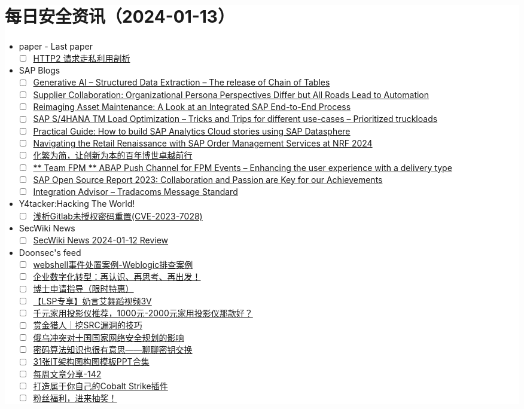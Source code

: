 # 每日安全资讯（2024-01-13）

- paper - Last paper
  - [ ] [HTTP2 请求走私利用剖析](https://paper.seebug.org/3109/)
- SAP Blogs
  - [ ] [Generative AI – Structured Data Extraction – The release of Chain of Tables](https://blogs.sap.com/2024/01/12/generative-ai-structured-data-extraction-the-release-of-chain-of-tables/)
  - [ ] [Supplier Collaboration:  Organizational Persona Perspectives Differ but All Roads Lead to Automation](https://blogs.sap.com/2024/01/12/supplier-collaboration-organizational-persona-perspectives-differ-but-all-roads-lead-to-automation/)
  - [ ] [Reimaging Asset Maintenance: A Look at an Integrated SAP End-to-End Process](https://blogs.sap.com/2024/01/12/reimaging-asset-maintenance-a-look-at-an-integrated-sap-end-to-end-process/)
  - [ ] [SAP S/4HANA TM Load Optimization – Tricks and Trips for different use-cases – Prioritized truckloads](https://blogs.sap.com/2024/01/12/sap-s-4hana-tm-load-optimization-tricks-and-trips-for-different-use-cases-prioritized-truckloads/)
  - [ ] [Practical Guide: How to build SAP Analytics Cloud stories using SAP Datasphere](https://blogs.sap.com/2024/01/12/practical-guide-how-to-build-sap-analytics-cloud-stories-using-sap-datasphere/)
  - [ ] [Navigating the Retail Renaissance with SAP Order Management Services at NRF 2024](https://blogs.sap.com/2024/01/12/navigating-the-retail-renaissance-with-sap-order-management-services-at-nrf-2024/)
  - [ ] [化繁为简，让创新为本的百年博世卓越前行](https://blogs.sap.com/2024/01/12/%e5%8c%96%e7%b9%81%e4%b8%ba%e7%ae%80%ef%bc%8c%e8%ae%a9%e5%88%9b%e6%96%b0%e4%b8%ba%e6%9c%ac%e7%9a%84%e7%99%be%e5%b9%b4%e5%8d%9a%e4%b8%96%e5%8d%93%e8%b6%8a%e5%89%8d%e8%a1%8c/)
  - [ ] [** Team FPM ** ABAP Push Channel for FPM Events – Enhancing the user experience with a delivery type](https://blogs.sap.com/2024/01/12/team-fpm-abap-push-channel-for-fpm-events-enhancing-the-user-experience-with-a-delivery-type/)
  - [ ] [SAP Open Source Report 2023: Collaboration and Passion are Key for our Achievements](https://blogs.sap.com/2024/01/12/sap-open-source-report-2023-collaboration-and-passion-are-key-for-our-achievements/)
  - [ ] [Integration Advisor – Tradacoms Message Standard](https://blogs.sap.com/2024/01/12/integration-advisor-tradacoms-message-standard/)
- Y4tacker:Hacking The World!
  - [ ] [浅析Gitlab未授权密码重置(CVE-2023-7028)](https://y4tacker.github.io/2024/01/12/year/2024/1/%E6%B5%85%E6%9E%90Gitlab%E6%9C%AA%E6%8E%88%E6%9D%83%E5%AF%86%E7%A0%81%E9%87%8D%E7%BD%AE-CVE-2023-7028/)
- SecWiki News
  - [ ] [SecWiki News 2024-01-12 Review](http://www.sec-wiki.com/?2024-01-12)
- Doonsec's feed
  - [ ] [webshell事件处置案例-Weblogic排查案例](https://mp.weixin.qq.com/s?__biz=Mzg4OTI0MDk5MQ==&mid=2247490462&idx=1&sn=1457ef7b71866ff560166a75d602f273)
  - [ ] [企业数字化转型：再认识、再思考、再出发！](https://mp.weixin.qq.com/s?__biz=MzI1NzYwNTMzNw==&mid=2247520423&idx=1&sn=0c417336cafe916f5dc00c484d0ff0e2)
  - [ ] [博士申请指导（限时特惠）](https://mp.weixin.qq.com/s?__biz=MzU1ODQ2NTY3Ng==&mid=2247485159&idx=1&sn=ef945f841caab5dfd32a5562a314fa46)
  - [ ] [【LSP专享】奶言艾舞蹈视频3V](https://mp.weixin.qq.com/s?__biz=MzA5MzYzMzkzNg==&mid=2650939459&idx=3&sn=4ff84368d4d2b325fbdf53bf031557f3)
  - [ ] [千元家用投影仪推荐，1000元-2000元家用投影仪那款好？](https://mp.weixin.qq.com/s?__biz=MzA5MzYzMzkzNg==&mid=2650939459&idx=2&sn=6deb8d9d502344274b6a58976c20ee7c)
  - [ ] [赏金猎人｜挖SRC漏洞的技巧](https://mp.weixin.qq.com/s?__biz=MzA5MzYzMzkzNg==&mid=2650939459&idx=1&sn=270ce76f1d0131b2b8281b452209759c)
  - [ ] [俄乌冲突对十国国家网络安全规划的影响](https://mp.weixin.qq.com/s?__biz=MzU0MzgyMzM2Nw==&mid=2247485307&idx=1&sn=c42ac30a5f63464b519412b2536bcb58)
  - [ ] [密码算法知识也很有意思——聊聊密钥交换](https://mp.weixin.qq.com/s?__biz=Mzg5NzY5NjM5Mg==&mid=2247484682&idx=1&sn=3bacbf81eb42d09a17fb79a99f7da322)
  - [ ] [31张IT架构图构图模板PPT合集](https://mp.weixin.qq.com/s?__biz=MzkyMDE5ODYwMw==&mid=2247520934&idx=1&sn=a0d644237c35c0c95badd98ead892278)
  - [ ] [每周文章分享-142](https://mp.weixin.qq.com/s?__biz=MzI1MTQwMjYwNA==&mid=2247499534&idx=1&sn=ee1609d4f1a910a0b1603778bf1d819d)
  - [ ] [打造属于你自己的Cobalt Strike插件](https://mp.weixin.qq.com/s?__biz=MzAwMDQwNTE5MA==&mid=2650247308&idx=1&sn=087da624f8ddf7851d3f630b1bfbb6cd)
  - [ ] [粉丝福利，进来抽奖！](https://mp.weixin.qq.com/s?__biz=MzkxMDYwNDI0MA==&mid=2247484087&idx=1&sn=b3828a9bf509b1cd237a59a1aa1c0eb5)